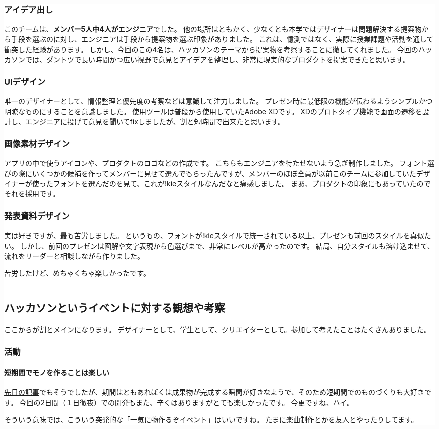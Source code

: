 ### アイデア出し

このチームは、**メンバー5人中4人がエンジニア**でした。
他の場所はともかく、少なくとも本学ではデザイナーは問題解決する提案物から手段を選ぶのに対し、エンジニアは手段から提案物を選ぶ印象がありました。
これは、憶測ではなく、実際に授業課題や活動を通して衝突した経験があります。
しかし、今回のこの4名は、ハッカソンのテーマから提案物を考察することに徹してくれました。
今回のハッカソンでは、ダントツで長い時間かつ広い視野で意見とアイデアを整理し、非常に現実的なプロダクトを提案できたと思います。

### UIデザイン

唯一のデザイナーとして、情報整理と優先度の考察などは意識して注力しました。
プレゼン時に最低限の機能が伝わるようシンプルかつ明瞭なものにすることを意識しました。
使用ツールは普段から使用していたAdobe XDです。
XDのプロトタイプ機能で画面の遷移を設計し、エンジニアに投げて意見を聞いてfixしましたが、割と短時間で出来たと思います。

### 画像素材デザイン

アプリの中で使うアイコンや、プロダクトのロゴなどの作成です。
こちらもエンジニアを待たせないよう急ぎ制作しました。
フォント選びの際にいくつかの候補を作ってメンバーに見せて選んでもらったんですが、メンバーのほぼ全員が以前このチームに参加していたデザイナーが使ったフォントを選んだのを見て、これが!kieスタイルなんだなと痛感しました。
まあ、プロダクトの印象にもあっていたのでそれを採用です。

### 発表資料デザイン

実は好きですが、最も苦労しました。
というもの、フォントが!kieスタイルで統一されている以上、プレゼンも前回のスタイルを真似たい。
しかし、前回のプレゼンは図解や文字表現から色選びまで、非常にレベルが高かったのです。
結局、自分スタイルも溶け込ませて、流れをリーダーと相談しながら作りました。

苦労したけど、めちゃくちゃ楽しかったです。

---

## ハッカソンというイベントに対する観想や考察

ここからが割とメインになります。
デザイナーとして、学生として、クリエイターとして。参加して考えたことはたくさんありました。

### 活動

#### 短期間でモノを作ることは楽しい

[先日の記事](http://skawashima.com/blog/2018/04/10/1%E6%97%A5%E3%81%A7%E3%82%AA%E3%83%95%E3%83%A9%E3%82%A4%E3%83%B3%E3%81%A7%E3%82%82%E5%8B%95%E4%BD%9C%E3%81%99%E3%82%8B%E5%AE%B6%E8%A8%88%E7%B0%BFWeb%E3%82%A2%E3%83%97%E3%83%AA%E3%82%92%E4%BD%9C%E3%81%A3%E3%81%9F%E8%A9%B1/)でもそうでしたが、期間はともあれぼくは成果物が完成する瞬間が好きなようで、そのため短期間でのものづくりも大好きです。
今回の2日間（１日徹夜）での開発もまた、辛くはありますがとても楽しかったです。
今更ですね、ハイ。

そういう意味では、こういう突発的な「一気に物作るぞイベント」はいいですね。
たまに楽曲制作とかを友人とやったりしてます。
